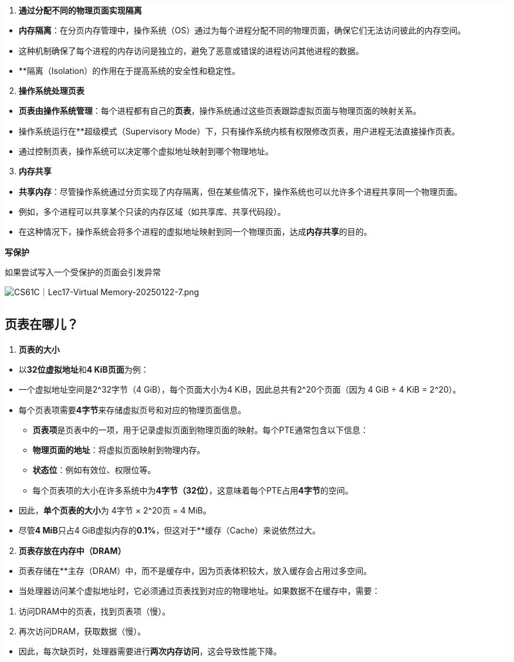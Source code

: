 1. **通过分配不同的物理页面实现隔离**

- **内存隔离**：在分页内存管理中，操作系统（OS）通过为每个进程分配不同的物理页面，确保它们无法访问彼此的内存空间。

- 这种机制确保了每个进程的内存访问是独立的，避免了恶意或错误的进程访问其他进程的数据。

- **隔离（Isolation）的作用在于提高系统的安全性和稳定性。

2. **操作系统处理页表**

- **页表由操作系统管理**：每个进程都有自己的**页表**，操作系统通过这些页表跟踪虚拟页面与物理页面的映射关系。

- 操作系统运行在**超级模式（Supervisory Mode）下，只有操作系统内核有权限修改页表，用户进程无法直接操作页表。

- 通过控制页表，操作系统可以决定哪个虚拟地址映射到哪个物理地址。

3. **内存共享**

- **共享内存**：尽管操作系统通过分页实现了内存隔离，但在某些情况下，操作系统也可以允许多个进程共享同一个物理页面。

- 例如，多个进程可以共享某个只读的内存区域（如共享库、共享代码段）。

- 在这种情况下，操作系统会将多个进程的虚拟地址映射到同一个物理页面，达成**内存共享**的目的。

**写保护**

如果尝试写入一个受保护的页面会引发异常

![CS61C｜Lec17-Virtual Memory-20250122-7.png](../../assets/images/CS61C%EF%BD%9CLec17-Virtual%20Memory-20250122-7.png)

## 页表在哪儿？

1. **页表的大小**

- 以**32位虚拟地址**和**4 KiB页面**为例：

- 一个虚拟地址空间是2^32字节（4 GiB），每个页面大小为4 KiB，因此总共有2^20个页面（因为 4 GiB ÷ 4 KiB = 2^20）。

- 每个页表项需要**4字节**来存储虚拟页号和对应的物理页面信息。

	- **页表项**是页表中的一项，用于记录虚拟页面到物理页面的映射。每个PTE通常包含以下信息：
	
	- **物理页面的地址**：将虚拟页面映射到物理内存。
	
	- **状态位**：例如有效位、权限位等。
	
	- 每个页表项的大小在许多系统中为**4字节（32位）**，这意味着每个PTE占用**4字节**的空间。

- 因此，**单个页表的大小**为 4字节 × 2^20页 = 4 MiB。

- 尽管**4 MiB**只占4 GiB虚拟内存的**0.1%**，但这对于**缓存（Cache）来说依然过大。

2. **页表存放在内存中（DRAM）**

- 页表存储在**主存（DRAM）中，而不是缓存中，因为页表体积较大，放入缓存会占用过多空间。

- 当处理器访问某个虚拟地址时，它必须通过页表找到对应的物理地址。如果数据不在缓存中，需要：

1. 访问DRAM中的页表，找到页表项（慢）。

2. 再次访问DRAM，获取数据（慢）。

- 因此，每次缺页时，处理器需要进行**两次内存访问**，这会导致性能下降。
